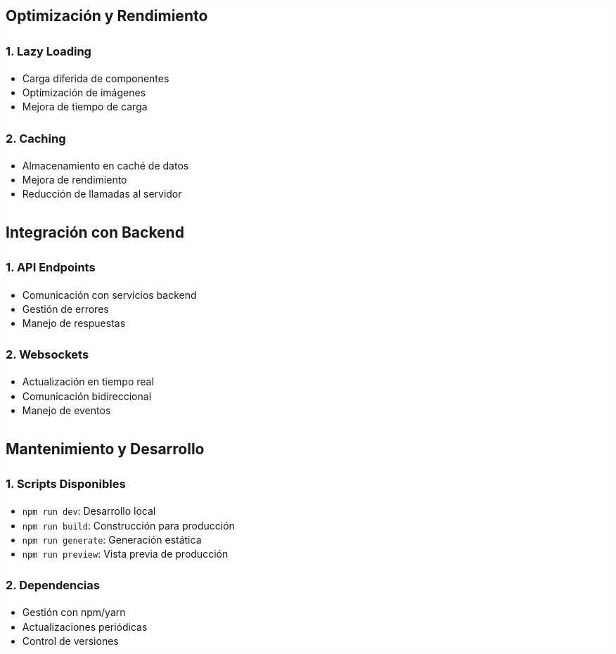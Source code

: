 ## Optimización y Rendimiento

### 1. Lazy Loading
- Carga diferida de componentes
- Optimización de imágenes
- Mejora de tiempo de carga

### 2. Caching
- Almacenamiento en caché de datos
- Mejora de rendimiento
- Reducción de llamadas al servidor

## Integración con Backend

### 1. API Endpoints
- Comunicación con servicios backend
- Gestión de errores
- Manejo de respuestas

### 2. Websockets
- Actualización en tiempo real
- Comunicación bidireccional
- Manejo de eventos

## Mantenimiento y Desarrollo

### 1. Scripts Disponibles
- `npm run dev`: Desarrollo local
- `npm run build`: Construcción para producción
- `npm run generate`: Generación estática
- `npm run preview`: Vista previa de producción

### 2. Dependencias
- Gestión con npm/yarn
- Actualizaciones periódicas
- Control de versiones

